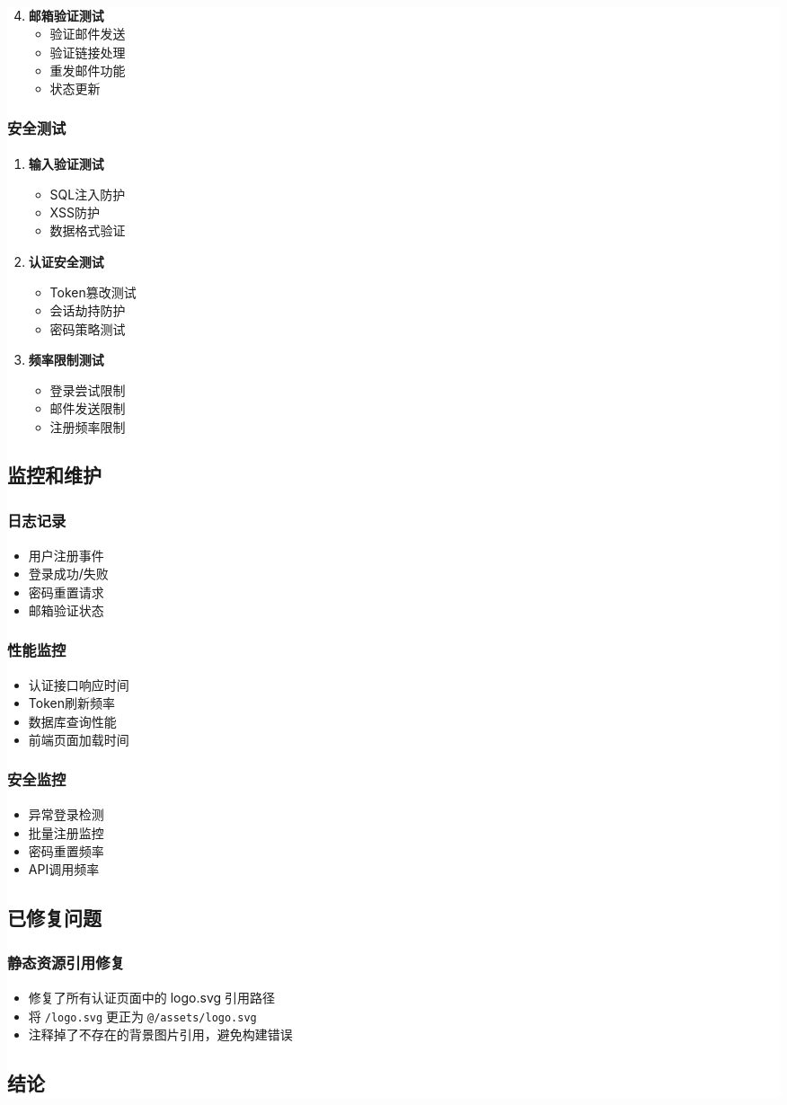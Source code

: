 4. **邮箱验证测试**
   - 验证邮件发送
   - 验证链接处理
   - 重发邮件功能
   - 状态更新

### 安全测试
1. **输入验证测试**
   - SQL注入防护
   - XSS防护
   - 数据格式验证

2. **认证安全测试**
   - Token篡改测试
   - 会话劫持防护
   - 密码策略测试

3. **频率限制测试**
   - 登录尝试限制
   - 邮件发送限制
   - 注册频率限制

## 监控和维护

### 日志记录
- 用户注册事件
- 登录成功/失败
- 密码重置请求
- 邮箱验证状态

### 性能监控
- 认证接口响应时间
- Token刷新频率
- 数据库查询性能
- 前端页面加载时间

### 安全监控
- 异常登录检测
- 批量注册监控
- 密码重置频率
- API调用频率

## 已修复问题

### 静态资源引用修复
- 修复了所有认证页面中的 logo.svg 引用路径
- 将 `/logo.svg` 更正为 `@/assets/logo.svg`
- 注释掉了不存在的背景图片引用，避免构建错误

## 结论
